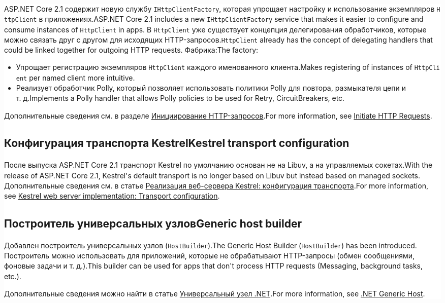 <span data-ttu-id="319c5-178">ASP.NET Core 2.1 содержит новую службу `IHttpClientFactory`, которая упрощает настройку и использование экземпляров `HttpClient` в приложениях.</span><span class="sxs-lookup"><span data-stu-id="319c5-178">ASP.NET Core 2.1 includes a new `IHttpClientFactory` service that makes it easier to configure and consume instances of `HttpClient` in apps.</span></span> <span data-ttu-id="319c5-179">В `HttpClient` уже существует концепция делегирования обработчиков, которые можно связать друг с другом для исходящих HTTP-запросов.</span><span class="sxs-lookup"><span data-stu-id="319c5-179">`HttpClient` already has the concept of delegating handlers that could be linked together for outgoing HTTP requests.</span></span> <span data-ttu-id="319c5-180">Фабрика:</span><span class="sxs-lookup"><span data-stu-id="319c5-180">The factory:</span></span>

* <span data-ttu-id="319c5-181">Упрощает регистрацию экземпляров `HttpClient` каждого именованного клиента.</span><span class="sxs-lookup"><span data-stu-id="319c5-181">Makes registering of instances of `HttpClient` per named client more intuitive.</span></span>
* <span data-ttu-id="319c5-182">Реализует обработчик Polly, который позволяет использовать политики Polly для повтора, размыкателя цепи и т. д.</span><span class="sxs-lookup"><span data-stu-id="319c5-182">Implements a Polly handler that allows Polly policies to be used for Retry, CircuitBreakers, etc.</span></span>

<span data-ttu-id="319c5-183">Дополнительные сведения см. в разделе [Инициирование HTTP-запросов](xref:fundamentals/http-requests).</span><span class="sxs-lookup"><span data-stu-id="319c5-183">For more information, see [Initiate HTTP Requests](xref:fundamentals/http-requests).</span></span>

## <a name="kestrel-transport-configuration"></a><span data-ttu-id="319c5-184">Конфигурация транспорта Kestrel</span><span class="sxs-lookup"><span data-stu-id="319c5-184">Kestrel transport configuration</span></span>

<span data-ttu-id="319c5-185">После выпуска ASP.NET Core 2.1 транспорт Kestrel по умолчанию основан не на Libuv, а на управляемых сокетах.</span><span class="sxs-lookup"><span data-stu-id="319c5-185">With the release of ASP.NET Core 2.1, Kestrel's default transport is no longer based on Libuv but instead based on managed sockets.</span></span> <span data-ttu-id="319c5-186">Дополнительные сведения см. в статье [Реализация веб-сервера Kestrel: конфигурация транспорта](xref:fundamentals/servers/kestrel#transport-configuration).</span><span class="sxs-lookup"><span data-stu-id="319c5-186">For more information, see [Kestrel web server implementation: Transport configuration](xref:fundamentals/servers/kestrel#transport-configuration).</span></span>

## <a name="generic-host-builder"></a><span data-ttu-id="319c5-187">Построитель универсальных узлов</span><span class="sxs-lookup"><span data-stu-id="319c5-187">Generic host builder</span></span>

<span data-ttu-id="319c5-188">Добавлен построитель универсальных узлов (`HostBuilder`).</span><span class="sxs-lookup"><span data-stu-id="319c5-188">The Generic Host Builder (`HostBuilder`) has been introduced.</span></span> <span data-ttu-id="319c5-189">Построитель можно использовать для приложений, которые не обрабатывают HTTP-запросы (обмен сообщениями, фоновые задачи и т. д.).</span><span class="sxs-lookup"><span data-stu-id="319c5-189">This builder can be used for apps that don't process HTTP requests (Messaging, background tasks, etc.).</span></span>

<span data-ttu-id="319c5-190">Дополнительные сведения можно найти в статье [Универсальный узел .NET](xref:fundamentals/host/generic-host).</span><span class="sxs-lookup"><span data-stu-id="319c5-190">For more information, see [.NET Generic Host](xref:fundamentals/host/generic-host).</span></span>
